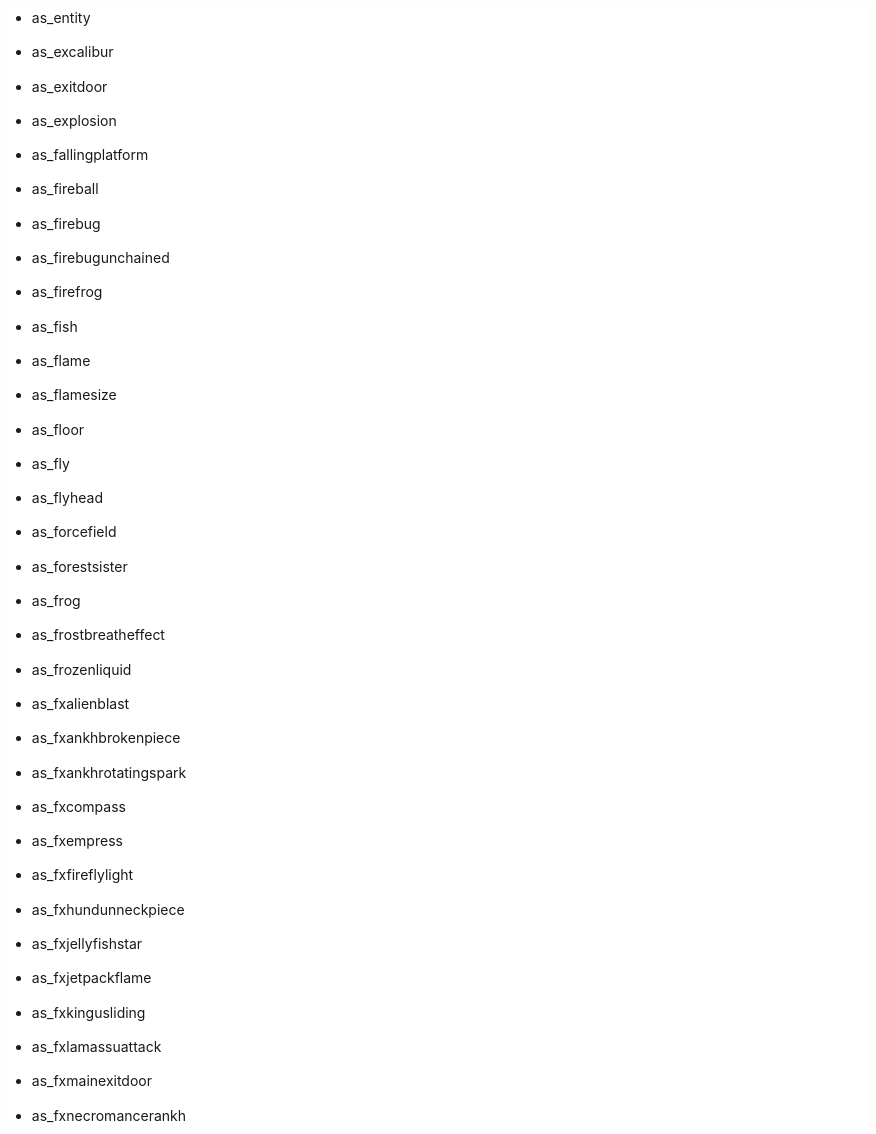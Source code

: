 - as_entity

- as_excalibur

- as_exitdoor

- as_explosion

- as_fallingplatform

- as_fireball

- as_firebug

- as_firebugunchained

- as_firefrog

- as_fish

- as_flame

- as_flamesize

- as_floor

- as_fly

- as_flyhead

- as_forcefield

- as_forestsister

- as_frog

- as_frostbreatheffect

- as_frozenliquid

- as_fxalienblast

- as_fxankhbrokenpiece

- as_fxankhrotatingspark

- as_fxcompass

- as_fxempress

- as_fxfireflylight

- as_fxhundunneckpiece

- as_fxjellyfishstar

- as_fxjetpackflame

- as_fxkingusliding

- as_fxlamassuattack

- as_fxmainexitdoor

- as_fxnecromancerankh
